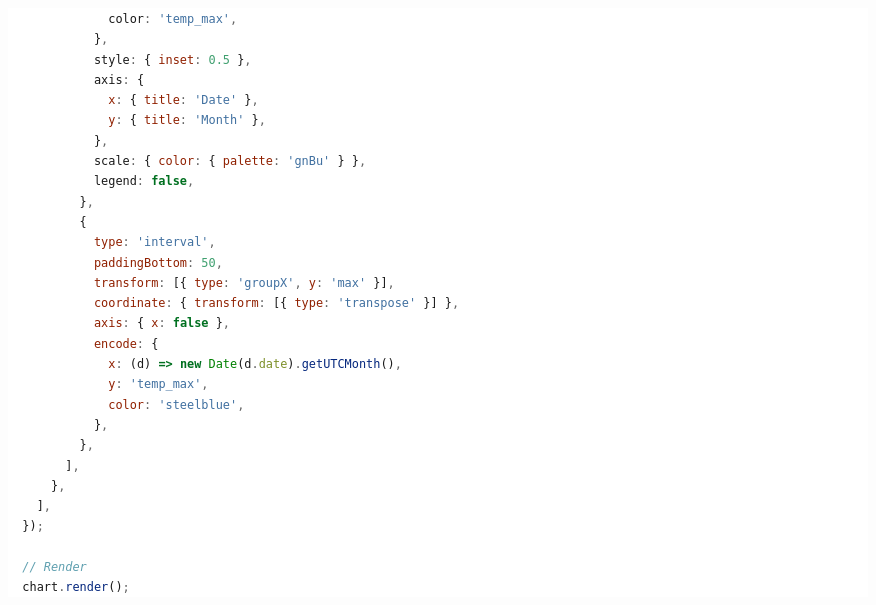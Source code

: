 ```js | ob { autoMount: true }
              color: 'temp_max',
            },
            style: { inset: 0.5 },
            axis: {
              x: { title: 'Date' },
              y: { title: 'Month' },
            },
            scale: { color: { palette: 'gnBu' } },
            legend: false,
          },
          {
            type: 'interval',
            paddingBottom: 50,
            transform: [{ type: 'groupX', y: 'max' }],
            coordinate: { transform: [{ type: 'transpose' }] },
            axis: { x: false },
            encode: {
              x: (d) => new Date(d.date).getUTCMonth(),
              y: 'temp_max',
              color: 'steelblue',
            },
          },
        ],
      },
    ],
  });

  // Render
  chart.render();
```
